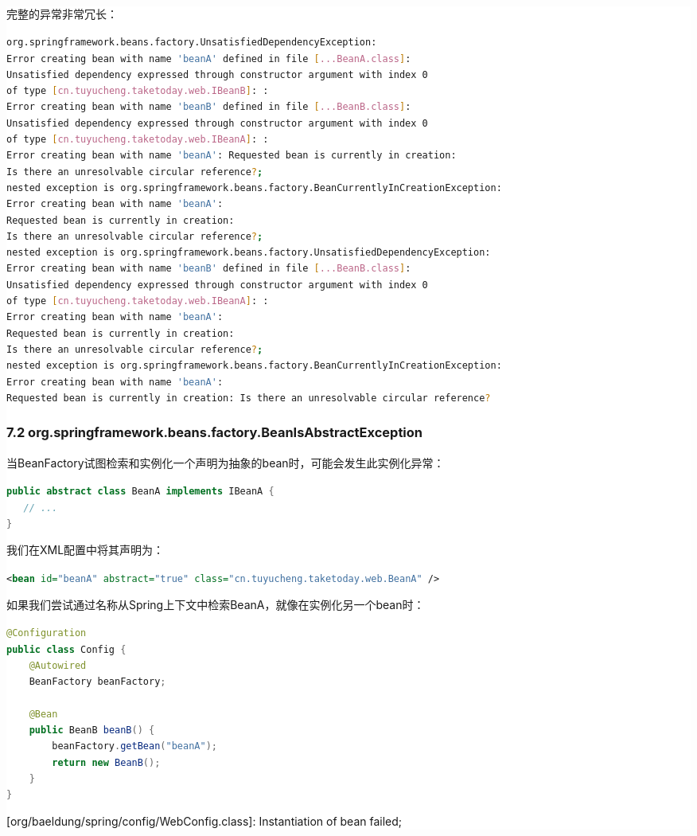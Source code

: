 完整的异常非常冗长：

```bash
org.springframework.beans.factory.UnsatisfiedDependencyException: 
Error creating bean with name 'beanA' defined in file [...BeanA.class]: 
Unsatisfied dependency expressed through constructor argument with index 0 
of type [cn.tuyucheng.taketoday.web.IBeanB]: : 
Error creating bean with name 'beanB' defined in file [...BeanB.class]: 
Unsatisfied dependency expressed through constructor argument with index 0 
of type [cn.tuyucheng.taketoday.web.IBeanA]: : 
Error creating bean with name 'beanA': Requested bean is currently in creation: 
Is there an unresolvable circular reference?; 
nested exception is org.springframework.beans.factory.BeanCurrentlyInCreationException: 
Error creating bean with name 'beanA': 
Requested bean is currently in creation: 
Is there an unresolvable circular reference?; 
nested exception is org.springframework.beans.factory.UnsatisfiedDependencyException: 
Error creating bean with name 'beanB' defined in file [...BeanB.class]: 
Unsatisfied dependency expressed through constructor argument with index 0 
of type [cn.tuyucheng.taketoday.web.IBeanA]: : 
Error creating bean with name 'beanA': 
Requested bean is currently in creation: 
Is there an unresolvable circular reference?; 
nested exception is org.springframework.beans.factory.BeanCurrentlyInCreationException: 
Error creating bean with name 'beanA': 
Requested bean is currently in creation: Is there an unresolvable circular reference?
```

### 7.2 org.springframework.beans.factory.BeanIsAbstractException

当BeanFactory试图检索和实例化一个声明为抽象的bean时，可能会发生此实例化异常：

```java
public abstract class BeanA implements IBeanA {
   // ...
}
```

我们在XML配置中将其声明为：

```xml
<bean id="beanA" abstract="true" class="cn.tuyucheng.taketoday.web.BeanA" />
```

如果我们尝试通过名称从Spring上下文中检索BeanA，就像在实例化另一个bean时：

```java
@Configuration
public class Config {
    @Autowired
    BeanFactory beanFactory;

    @Bean
    public BeanB beanB() {
        beanFactory.getBean("beanA");
        return new BeanB();
    }
}
```


[org/baeldung/spring/config/WebConfig.class]: Instantiation of bean failed; 